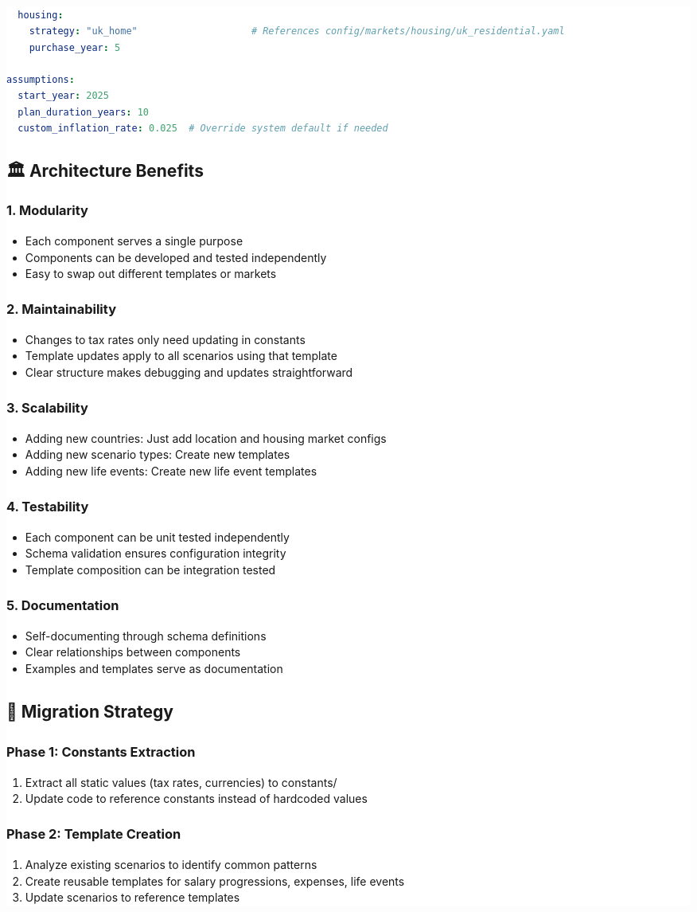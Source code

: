 ```yaml
  housing:
    strategy: "uk_home"                    # References config/markets/housing/uk_residential.yaml
    purchase_year: 5

assumptions:
  start_year: 2025
  plan_duration_years: 10
  custom_inflation_rate: 0.025  # Override system default if needed
```

## 🏛️ Architecture Benefits

### 1. **Modularity**
- Each component serves a single purpose
- Components can be developed and tested independently
- Easy to swap out different templates or markets

### 2. **Maintainability**
- Changes to tax rates only need updating in constants
- Template updates apply to all scenarios using that template
- Clear structure makes debugging and updates straightforward

### 3. **Scalability**
- Adding new countries: Just add location and housing market configs
- Adding new scenario types: Create new templates
- Adding new life events: Create new life event templates

### 4. **Testability**
- Each component can be unit tested independently
- Schema validation ensures configuration integrity
- Template composition can be integration tested

### 5. **Documentation**
- Self-documenting through schema definitions
- Clear relationships between components
- Examples and templates serve as documentation

## 🔄 Migration Strategy

### Phase 1: Constants Extraction
1. Extract all static values (tax rates, currencies) to constants/
2. Update code to reference constants instead of hardcoded values

### Phase 2: Template Creation
1. Analyze existing scenarios to identify common patterns
2. Create reusable templates for salary progressions, expenses, life events
3. Update scenarios to reference templates
